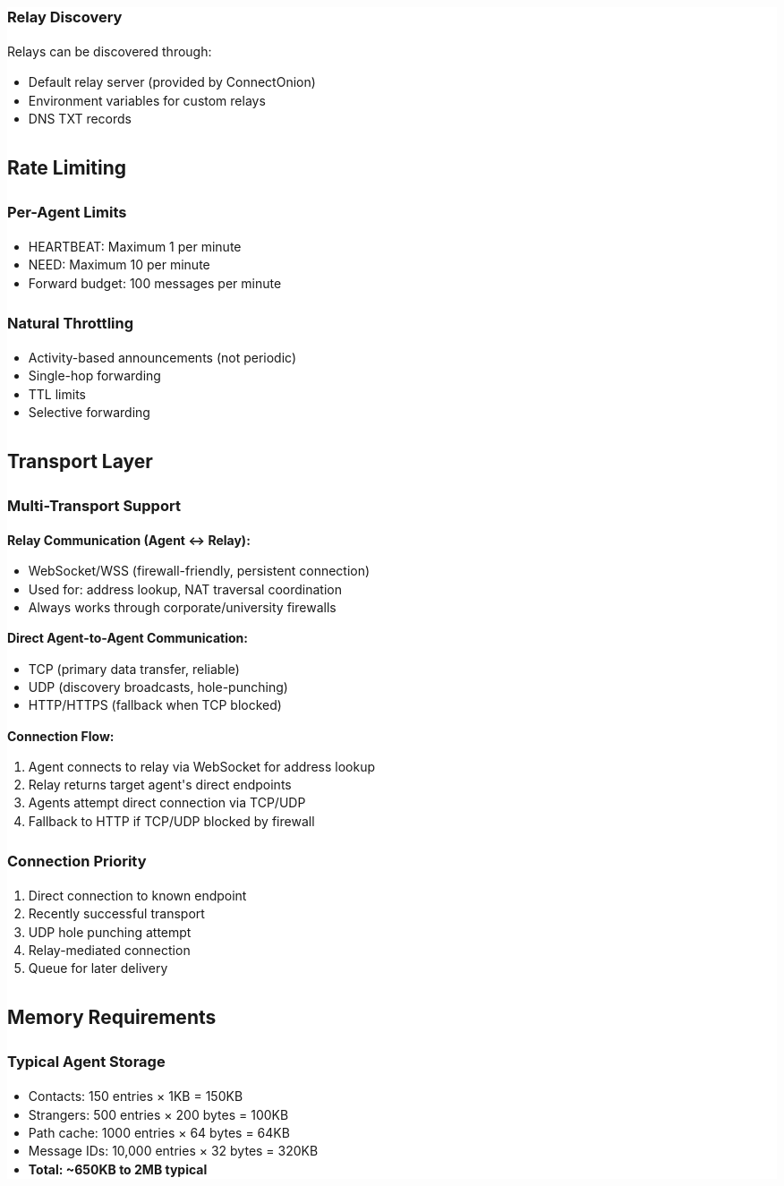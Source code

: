 ### Relay Discovery
Relays can be discovered through:
- Default relay server (provided by ConnectOnion)
- Environment variables for custom relays
- DNS TXT records

## Rate Limiting

### Per-Agent Limits
- HEARTBEAT: Maximum 1 per minute
- NEED: Maximum 10 per minute
- Forward budget: 100 messages per minute

### Natural Throttling
- Activity-based announcements (not periodic)
- Single-hop forwarding
- TTL limits
- Selective forwarding

## Transport Layer

### Multi-Transport Support

**Relay Communication (Agent ↔ Relay):**
- WebSocket/WSS (firewall-friendly, persistent connection)
- Used for: address lookup, NAT traversal coordination
- Always works through corporate/university firewalls

**Direct Agent-to-Agent Communication:**
- TCP (primary data transfer, reliable)
- UDP (discovery broadcasts, hole-punching)
- HTTP/HTTPS (fallback when TCP blocked)

**Connection Flow:**
1. Agent connects to relay via WebSocket for address lookup
2. Relay returns target agent's direct endpoints
3. Agents attempt direct connection via TCP/UDP
4. Fallback to HTTP if TCP/UDP blocked by firewall

### Connection Priority
1. Direct connection to known endpoint
2. Recently successful transport
3. UDP hole punching attempt
4. Relay-mediated connection
5. Queue for later delivery

## Memory Requirements

### Typical Agent Storage
- Contacts: 150 entries × 1KB = 150KB
- Strangers: 500 entries × 200 bytes = 100KB  
- Path cache: 1000 entries × 64 bytes = 64KB
- Message IDs: 10,000 entries × 32 bytes = 320KB
- **Total: ~650KB to 2MB typical**
